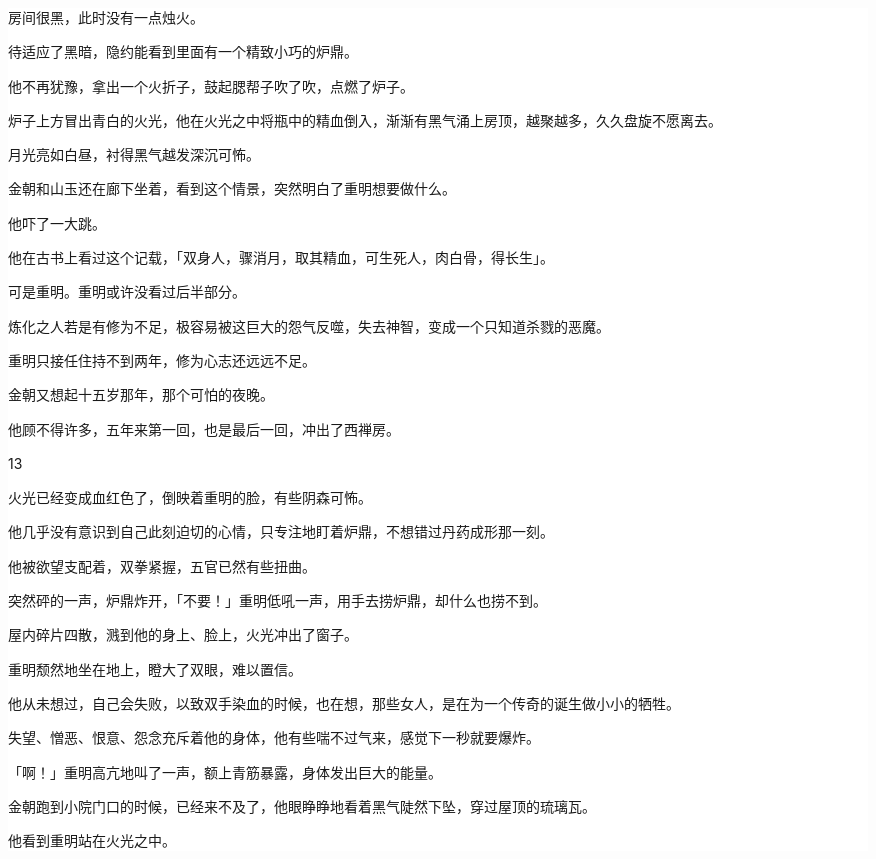房间很黑，此时没有一点烛火。


待适应了黑暗，隐约能看到里面有一个精致小巧的炉鼎。


他不再犹豫，拿出一个火折子，鼓起腮帮子吹了吹，点燃了炉子。


炉子上方冒出青白的火光，他在火光之中将瓶中的精血倒入，渐渐有黑气涌上房顶，越聚越多，久久盘旋不愿离去。


月光亮如白昼，衬得黑气越发深沉可怖。


金朝和山玉还在廊下坐着，看到这个情景，突然明白了重明想要做什么。


他吓了一大跳。


他在古书上看过这个记载，「双身人，骤消月，取其精血，可生死人，肉白骨，得长生」。


可是重明。重明或许没看过后半部分。


炼化之人若是有修为不足，极容易被这巨大的怨气反噬，失去神智，变成一个只知道杀戮的恶魔。


重明只接任住持不到两年，修为心志还远远不足。


金朝又想起十五岁那年，那个可怕的夜晚。


他顾不得许多，五年来第一回，也是最后一回，冲出了西禅房。


13


火光已经变成血红色了，倒映着重明的脸，有些阴森可怖。


他几乎没有意识到自己此刻迫切的心情，只专注地盯着炉鼎，不想错过丹药成形那一刻。


他被欲望支配着，双拳紧握，五官已然有些扭曲。


突然砰的一声，炉鼎炸开，「不要！」重明低吼一声，用手去捞炉鼎，却什么也捞不到。


屋内碎片四散，溅到他的身上、脸上，火光冲出了窗子。


重明颓然地坐在地上，瞪大了双眼，难以置信。


他从未想过，自己会失败，以致双手染血的时候，也在想，那些女人，是在为一个传奇的诞生做小小的牺牲。


失望、憎恶、恨意、怨念充斥着他的身体，他有些喘不过气来，感觉下一秒就要爆炸。


「啊！」重明高亢地叫了一声，额上青筋暴露，身体发出巨大的能量。


金朝跑到小院门口的时候，已经来不及了，他眼睁睁地看着黑气陡然下坠，穿过屋顶的琉璃瓦。


他看到重明站在火光之中。
